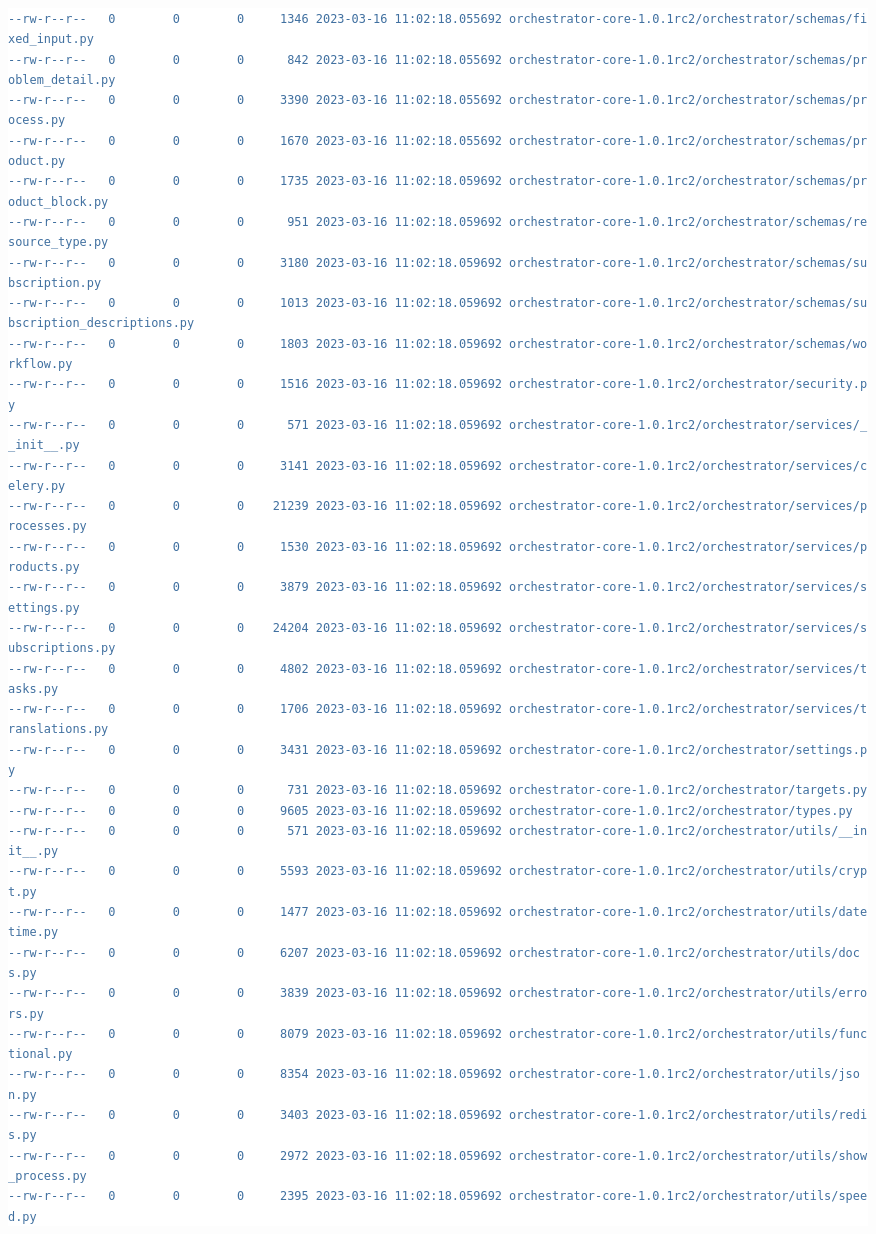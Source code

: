 ```diff
--rw-r--r--   0        0        0     1346 2023-03-16 11:02:18.055692 orchestrator-core-1.0.1rc2/orchestrator/schemas/fixed_input.py
--rw-r--r--   0        0        0      842 2023-03-16 11:02:18.055692 orchestrator-core-1.0.1rc2/orchestrator/schemas/problem_detail.py
--rw-r--r--   0        0        0     3390 2023-03-16 11:02:18.055692 orchestrator-core-1.0.1rc2/orchestrator/schemas/process.py
--rw-r--r--   0        0        0     1670 2023-03-16 11:02:18.055692 orchestrator-core-1.0.1rc2/orchestrator/schemas/product.py
--rw-r--r--   0        0        0     1735 2023-03-16 11:02:18.059692 orchestrator-core-1.0.1rc2/orchestrator/schemas/product_block.py
--rw-r--r--   0        0        0      951 2023-03-16 11:02:18.059692 orchestrator-core-1.0.1rc2/orchestrator/schemas/resource_type.py
--rw-r--r--   0        0        0     3180 2023-03-16 11:02:18.059692 orchestrator-core-1.0.1rc2/orchestrator/schemas/subscription.py
--rw-r--r--   0        0        0     1013 2023-03-16 11:02:18.059692 orchestrator-core-1.0.1rc2/orchestrator/schemas/subscription_descriptions.py
--rw-r--r--   0        0        0     1803 2023-03-16 11:02:18.059692 orchestrator-core-1.0.1rc2/orchestrator/schemas/workflow.py
--rw-r--r--   0        0        0     1516 2023-03-16 11:02:18.059692 orchestrator-core-1.0.1rc2/orchestrator/security.py
--rw-r--r--   0        0        0      571 2023-03-16 11:02:18.059692 orchestrator-core-1.0.1rc2/orchestrator/services/__init__.py
--rw-r--r--   0        0        0     3141 2023-03-16 11:02:18.059692 orchestrator-core-1.0.1rc2/orchestrator/services/celery.py
--rw-r--r--   0        0        0    21239 2023-03-16 11:02:18.059692 orchestrator-core-1.0.1rc2/orchestrator/services/processes.py
--rw-r--r--   0        0        0     1530 2023-03-16 11:02:18.059692 orchestrator-core-1.0.1rc2/orchestrator/services/products.py
--rw-r--r--   0        0        0     3879 2023-03-16 11:02:18.059692 orchestrator-core-1.0.1rc2/orchestrator/services/settings.py
--rw-r--r--   0        0        0    24204 2023-03-16 11:02:18.059692 orchestrator-core-1.0.1rc2/orchestrator/services/subscriptions.py
--rw-r--r--   0        0        0     4802 2023-03-16 11:02:18.059692 orchestrator-core-1.0.1rc2/orchestrator/services/tasks.py
--rw-r--r--   0        0        0     1706 2023-03-16 11:02:18.059692 orchestrator-core-1.0.1rc2/orchestrator/services/translations.py
--rw-r--r--   0        0        0     3431 2023-03-16 11:02:18.059692 orchestrator-core-1.0.1rc2/orchestrator/settings.py
--rw-r--r--   0        0        0      731 2023-03-16 11:02:18.059692 orchestrator-core-1.0.1rc2/orchestrator/targets.py
--rw-r--r--   0        0        0     9605 2023-03-16 11:02:18.059692 orchestrator-core-1.0.1rc2/orchestrator/types.py
--rw-r--r--   0        0        0      571 2023-03-16 11:02:18.059692 orchestrator-core-1.0.1rc2/orchestrator/utils/__init__.py
--rw-r--r--   0        0        0     5593 2023-03-16 11:02:18.059692 orchestrator-core-1.0.1rc2/orchestrator/utils/crypt.py
--rw-r--r--   0        0        0     1477 2023-03-16 11:02:18.059692 orchestrator-core-1.0.1rc2/orchestrator/utils/datetime.py
--rw-r--r--   0        0        0     6207 2023-03-16 11:02:18.059692 orchestrator-core-1.0.1rc2/orchestrator/utils/docs.py
--rw-r--r--   0        0        0     3839 2023-03-16 11:02:18.059692 orchestrator-core-1.0.1rc2/orchestrator/utils/errors.py
--rw-r--r--   0        0        0     8079 2023-03-16 11:02:18.059692 orchestrator-core-1.0.1rc2/orchestrator/utils/functional.py
--rw-r--r--   0        0        0     8354 2023-03-16 11:02:18.059692 orchestrator-core-1.0.1rc2/orchestrator/utils/json.py
--rw-r--r--   0        0        0     3403 2023-03-16 11:02:18.059692 orchestrator-core-1.0.1rc2/orchestrator/utils/redis.py
--rw-r--r--   0        0        0     2972 2023-03-16 11:02:18.059692 orchestrator-core-1.0.1rc2/orchestrator/utils/show_process.py
--rw-r--r--   0        0        0     2395 2023-03-16 11:02:18.059692 orchestrator-core-1.0.1rc2/orchestrator/utils/speed.py
```